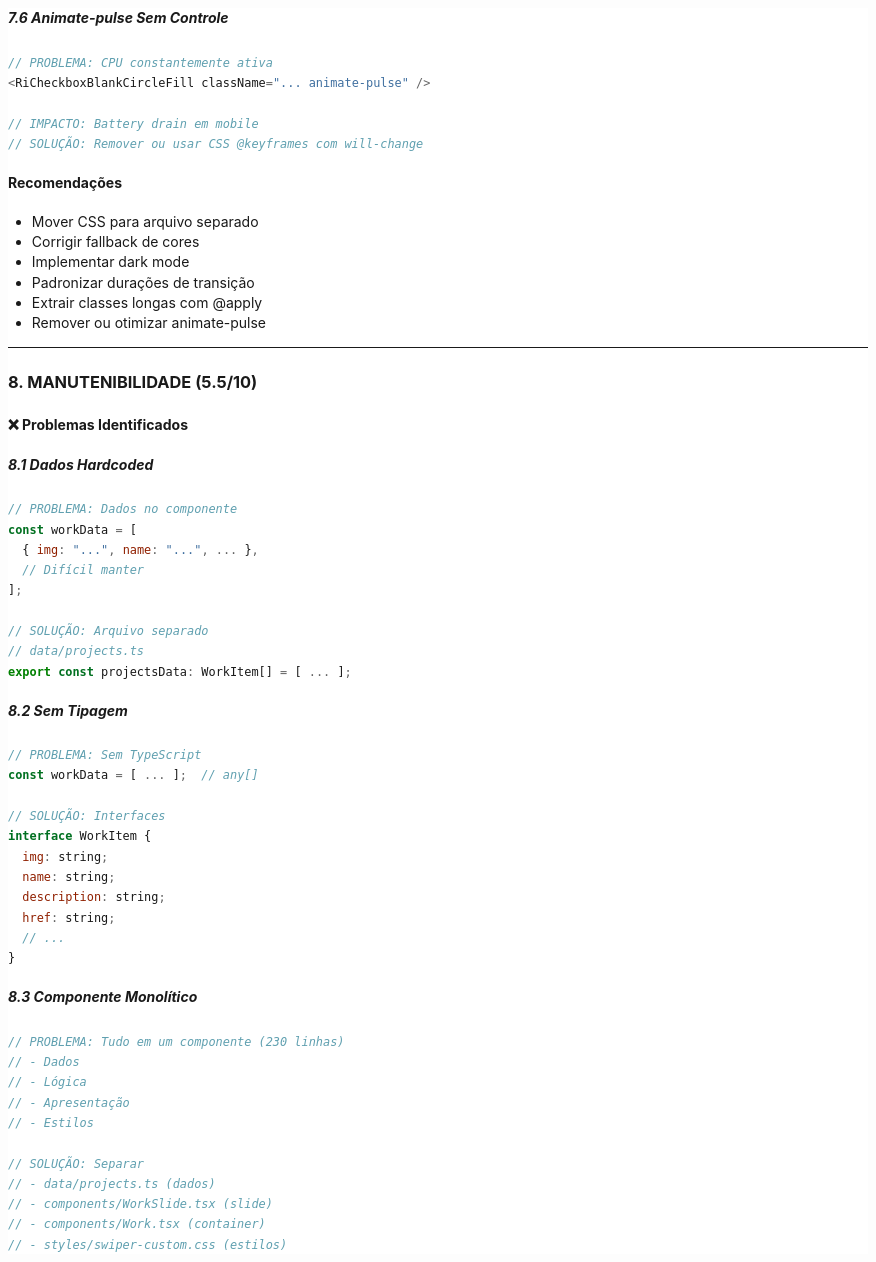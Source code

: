 ##### 7.6 Animate-pulse Sem Controle
```javascript
// PROBLEMA: CPU constantemente ativa
<RiCheckboxBlankCircleFill className="... animate-pulse" />

// IMPACTO: Battery drain em mobile
// SOLUÇÃO: Remover ou usar CSS @keyframes com will-change
```

#### Recomendações
- Mover CSS para arquivo separado
- Corrigir fallback de cores
- Implementar dark mode
- Padronizar durações de transição
- Extrair classes longas com @apply
- Remover ou otimizar animate-pulse

---

### 8. MANUTENIBILIDADE (5.5/10)

#### ❌ Problemas Identificados

##### 8.1 Dados Hardcoded
```javascript
// PROBLEMA: Dados no componente
const workData = [
  { img: "...", name: "...", ... },
  // Difícil manter
];

// SOLUÇÃO: Arquivo separado
// data/projects.ts
export const projectsData: WorkItem[] = [ ... ];
```

##### 8.2 Sem Tipagem
```javascript
// PROBLEMA: Sem TypeScript
const workData = [ ... ];  // any[]

// SOLUÇÃO: Interfaces
interface WorkItem {
  img: string;
  name: string;
  description: string;
  href: string;
  // ...
}
```

##### 8.3 Componente Monolítico
```javascript
// PROBLEMA: Tudo em um componente (230 linhas)
// - Dados
// - Lógica
// - Apresentação
// - Estilos

// SOLUÇÃO: Separar
// - data/projects.ts (dados)
// - components/WorkSlide.tsx (slide)
// - components/Work.tsx (container)
// - styles/swiper-custom.css (estilos)
```
